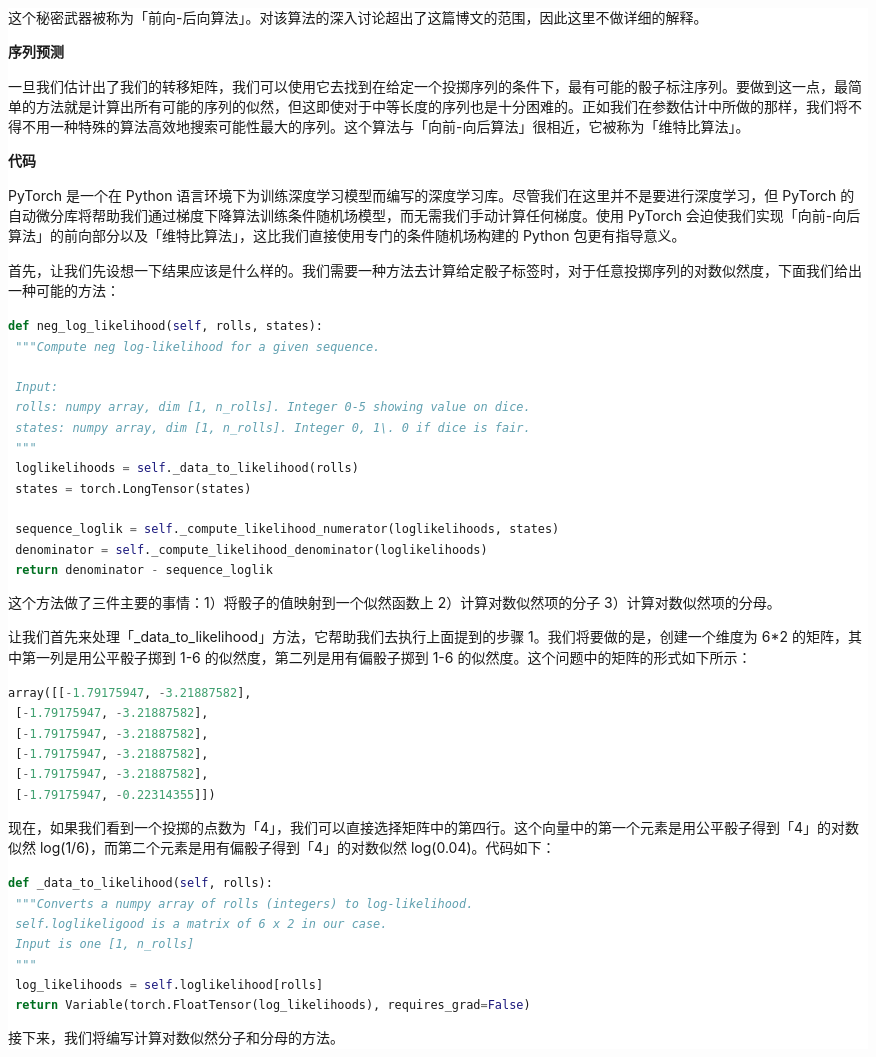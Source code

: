 这个秘密武器被称为「前向-后向算法」。对该算法的深入讨论超出了这篇博文的范围，因此这里不做详细的解释。

**序列预测**

一旦我们估计出了我们的转移矩阵，我们可以使用它去找到在给定一个投掷序列的条件下，最有可能的骰子标注序列。要做到这一点，最简单的方法就是计算出所有可能的序列的似然，但这即使对于中等长度的序列也是十分困难的。正如我们在参数估计中所做的那样，我们将不得不用一种特殊的算法高效地搜索可能性最大的序列。这个算法与「向前-向后算法」很相近，它被称为「维特比算法」。

**代码**

PyTorch 是一个在 Python 语言环境下为训练深度学习模型而编写的深度学习库。尽管我们在这里并不是要进行深度学习，但 PyTorch 的自动微分库将帮助我们通过梯度下降算法训练条件随机场模型，而无需我们手动计算任何梯度。使用 PyTorch 会迫使我们实现「向前-向后算法」的前向部分以及「维特比算法」，这比我们直接使用专门的条件随机场构建的 Python 包更有指导意义。

首先，让我们先设想一下结果应该是什么样的。我们需要一种方法去计算给定骰子标签时，对于任意投掷序列的对数似然度，下面我们给出一种可能的方法：

```py
def neg_log_likelihood(self, rolls, states):
 """Compute neg log-likelihood for a given sequence.

 Input: 
 rolls: numpy array, dim [1, n_rolls]. Integer 0-5 showing value on dice.
 states: numpy array, dim [1, n_rolls]. Integer 0, 1\. 0 if dice is fair.
 """
 loglikelihoods = self._data_to_likelihood(rolls)
 states = torch.LongTensor(states)

 sequence_loglik = self._compute_likelihood_numerator(loglikelihoods, states)
 denominator = self._compute_likelihood_denominator(loglikelihoods)
 return denominator - sequence_loglik
```

这个方法做了三件主要的事情：1）将骰子的值映射到一个似然函数上 2）计算对数似然项的分子 3）计算对数似然项的分母。

让我们首先来处理「_data_to_likelihood」方法，它帮助我们去执行上面提到的步骤 1。我们将要做的是，创建一个维度为 6*2 的矩阵，其中第一列是用公平骰子掷到 1-6 的似然度，第二列是用有偏骰子掷到 1-6 的似然度。这个问题中的矩阵的形式如下所示：

```py
array([[-1.79175947, -3.21887582],
 [-1.79175947, -3.21887582],
 [-1.79175947, -3.21887582],
 [-1.79175947, -3.21887582],
 [-1.79175947, -3.21887582],
 [-1.79175947, -0.22314355]])
```

现在，如果我们看到一个投掷的点数为「4」，我们可以直接选择矩阵中的第四行。这个向量中的第一个元素是用公平骰子得到「4」的对数似然 log(1/6)，而第二个元素是用有偏骰子得到「4」的对数似然 log(0.04)。代码如下：

```py
def _data_to_likelihood(self, rolls):
 """Converts a numpy array of rolls (integers) to log-likelihood.
 self.loglikeligood is a matrix of 6 x 2 in our case. 
 Input is one [1, n_rolls]
 """
 log_likelihoods = self.loglikelihood[rolls]
 return Variable(torch.FloatTensor(log_likelihoods), requires_grad=False)
```

接下来，我们将编写计算对数似然分子和分母的方法。
